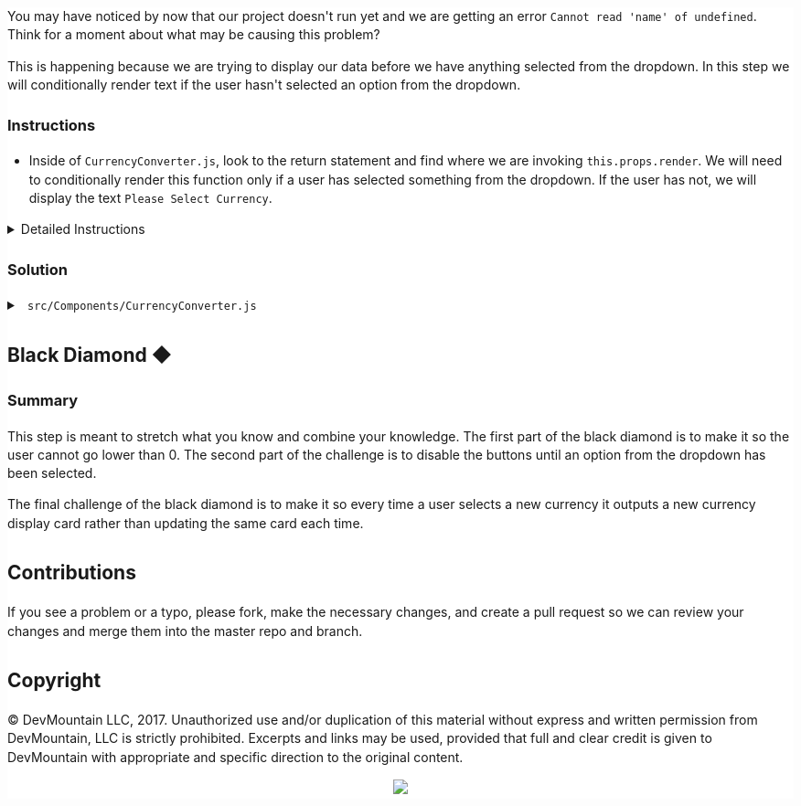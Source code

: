 You may have noticed by now that our project doesn't run yet and we are getting an error `Cannot read 'name' of undefined`. Think for a moment about what may be causing this problem?

This is happening because we are trying to display our data before we have anything selected from the dropdown. In this step we will conditionally render text if the user hasn't selected an option from the dropdown.

### Instructions

- Inside of `CurrencyConverter.js`, look to the return statement and find where we are invoking `this.props.render`. We will need to conditionally render this function only if a user has selected something from the dropdown. If the user has not, we will display the text `Please Select Currency`.

<details><summary> Detailed Instructions </summary></details>

### Solution

<details><summary> <code> src/Components/CurrencyConverter.js </code> </summary></details>

## Black Diamond ◆

### Summary

This step is meant to stretch what you know and combine your knowledge. The first part of the black diamond is to make it so the user cannot go lower than 0. The second part of the challenge is to disable the buttons until an option from the dropdown has been selected.

The final challenge of the black diamond is to make it so every time a user selects a new currency it outputs a new currency display card rather than updating the same card each time.

## Contributions

If you see a problem or a typo, please fork, make the necessary changes, and create a pull request so we can review your changes and merge them into the master repo and branch.

## Copyright

© DevMountain LLC, 2017. Unauthorized use and/or duplication of this material without express and written permission from DevMountain, LLC is strictly prohibited. Excerpts and links may be used, provided that full and clear credit is given to DevMountain with appropriate and specific direction to the original content.

<p align="center">
<img src="https://s3.amazonaws.com/devmountain/readme-logo.png" width="250">
</p>
